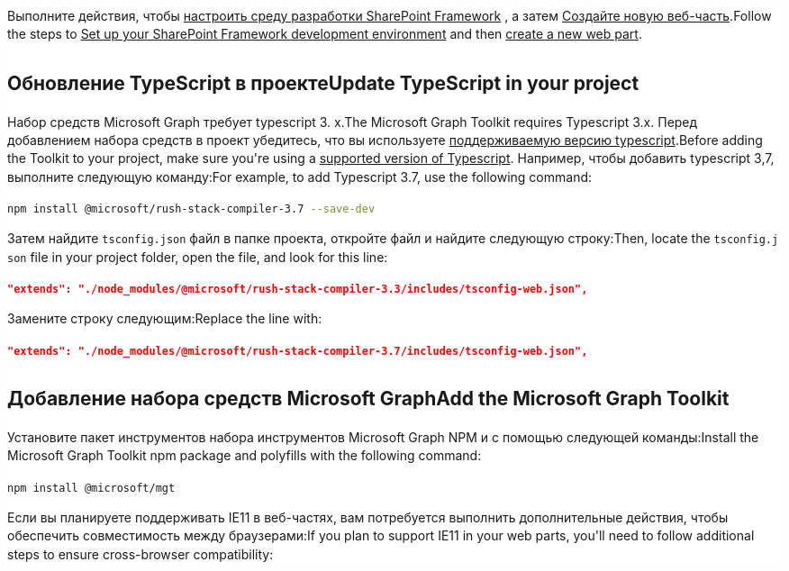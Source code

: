 <span data-ttu-id="0aed6-115">Выполните действия, чтобы [настроить среду разработки SharePoint Framework](https://docs.microsoft.com/sharepoint/dev/spfx/set-up-your-development-environment) , а затем [Создайте новую веб-часть](https://docs.microsoft.com/sharepoint/dev/spfx/web-parts/get-started/build-a-hello-world-web-part).</span><span class="sxs-lookup"><span data-stu-id="0aed6-115">Follow the steps to [Set up your SharePoint Framework development environment](https://docs.microsoft.com/sharepoint/dev/spfx/set-up-your-development-environment) and then [create a new web part](https://docs.microsoft.com/sharepoint/dev/spfx/web-parts/get-started/build-a-hello-world-web-part).</span></span>

## <a name="update-typescript-in-your-project"></a><span data-ttu-id="0aed6-116">Обновление TypeScript в проекте</span><span class="sxs-lookup"><span data-stu-id="0aed6-116">Update TypeScript in your project</span></span>

<span data-ttu-id="0aed6-117">Набор средств Microsoft Graph требует typescript 3. x.</span><span class="sxs-lookup"><span data-stu-id="0aed6-117">The Microsoft Graph Toolkit requires Typescript 3.x.</span></span> <span data-ttu-id="0aed6-118">Перед добавлением набора средств в проект убедитесь, что вы используете [поддерживаемую версию typescript](https://github.com/SharePoint/sp-dev-docs/wiki/SharePoint-Framework-v1.8-release-notes#support-for-typescript-27-29-and-3x).</span><span class="sxs-lookup"><span data-stu-id="0aed6-118">Before adding the Toolkit to your project, make sure you're using a [supported version of Typescript](https://github.com/SharePoint/sp-dev-docs/wiki/SharePoint-Framework-v1.8-release-notes#support-for-typescript-27-29-and-3x).</span></span> <span data-ttu-id="0aed6-119">Например, чтобы добавить typescript 3,7, выполните следующую команду:</span><span class="sxs-lookup"><span data-stu-id="0aed6-119">For example, to add Typescript 3.7, use the following command:</span></span>

```bash
npm install @microsoft/rush-stack-compiler-3.7 --save-dev
```
<span data-ttu-id="0aed6-120">Затем найдите `tsconfig.json` файл в папке проекта, откройте файл и найдите следующую строку:</span><span class="sxs-lookup"><span data-stu-id="0aed6-120">Then, locate the `tsconfig.json` file in your project folder, open the file, and look for this line:</span></span>

```json
"extends": "./node_modules/@microsoft/rush-stack-compiler-3.3/includes/tsconfig-web.json",
```
<span data-ttu-id="0aed6-121">Замените строку следующим:</span><span class="sxs-lookup"><span data-stu-id="0aed6-121">Replace the line with:</span></span>

```json
"extends": "./node_modules/@microsoft/rush-stack-compiler-3.7/includes/tsconfig-web.json",
```

## <a name="add-the-microsoft-graph-toolkit"></a><span data-ttu-id="0aed6-122">Добавление набора средств Microsoft Graph</span><span class="sxs-lookup"><span data-stu-id="0aed6-122">Add the Microsoft Graph Toolkit</span></span>

<span data-ttu-id="0aed6-123">Установите пакет инструментов набора инструментов Microsoft Graph NPM и с помощью следующей команды:</span><span class="sxs-lookup"><span data-stu-id="0aed6-123">Install the Microsoft Graph Toolkit npm package and polyfills with the following command:</span></span>

```bash
npm install @microsoft/mgt
```
<span data-ttu-id="0aed6-124">Если вы планируете поддерживать IE11 в веб-частях, вам потребуется выполнить дополнительные действия, чтобы обеспечить совместимость между браузерами:</span><span class="sxs-lookup"><span data-stu-id="0aed6-124">If you plan to support IE11 in your web parts, you'll need to follow additional steps to ensure cross-browser compatibility:</span></span>
